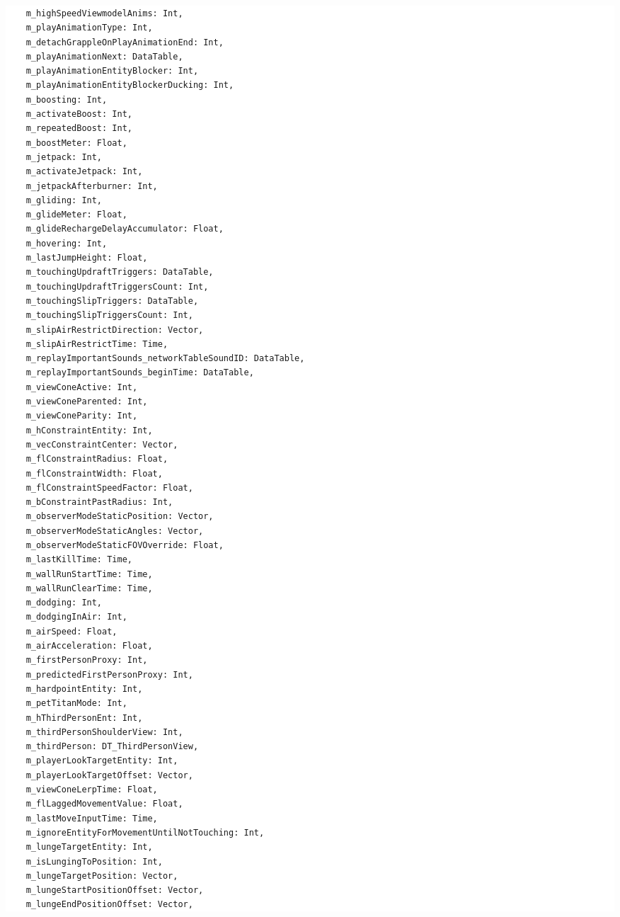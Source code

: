```
	m_highSpeedViewmodelAnims: Int,
	m_playAnimationType: Int,
	m_detachGrappleOnPlayAnimationEnd: Int,
	m_playAnimationNext: DataTable,
	m_playAnimationEntityBlocker: Int,
	m_playAnimationEntityBlockerDucking: Int,
	m_boosting: Int,
	m_activateBoost: Int,
	m_repeatedBoost: Int,
	m_boostMeter: Float,
	m_jetpack: Int,
	m_activateJetpack: Int,
	m_jetpackAfterburner: Int,
	m_gliding: Int,
	m_glideMeter: Float,
	m_glideRechargeDelayAccumulator: Float,
	m_hovering: Int,
	m_lastJumpHeight: Float,
	m_touchingUpdraftTriggers: DataTable,
	m_touchingUpdraftTriggersCount: Int,
	m_touchingSlipTriggers: DataTable,
	m_touchingSlipTriggersCount: Int,
	m_slipAirRestrictDirection: Vector,
	m_slipAirRestrictTime: Time,
	m_replayImportantSounds_networkTableSoundID: DataTable,
	m_replayImportantSounds_beginTime: DataTable,
	m_viewConeActive: Int,
	m_viewConeParented: Int,
	m_viewConeParity: Int,
	m_hConstraintEntity: Int,
	m_vecConstraintCenter: Vector,
	m_flConstraintRadius: Float,
	m_flConstraintWidth: Float,
	m_flConstraintSpeedFactor: Float,
	m_bConstraintPastRadius: Int,
	m_observerModeStaticPosition: Vector,
	m_observerModeStaticAngles: Vector,
	m_observerModeStaticFOVOverride: Float,
	m_lastKillTime: Time,
	m_wallRunStartTime: Time,
	m_wallRunClearTime: Time,
	m_dodging: Int,
	m_dodgingInAir: Int,
	m_airSpeed: Float,
	m_airAcceleration: Float,
	m_firstPersonProxy: Int,
	m_predictedFirstPersonProxy: Int,
	m_hardpointEntity: Int,
	m_petTitanMode: Int,
	m_hThirdPersonEnt: Int,
	m_thirdPersonShoulderView: Int,
	m_thirdPerson: DT_ThirdPersonView,
	m_playerLookTargetEntity: Int,
	m_playerLookTargetOffset: Vector,
	m_viewConeLerpTime: Float,
	m_flLaggedMovementValue: Float,
	m_lastMoveInputTime: Time,
	m_ignoreEntityForMovementUntilNotTouching: Int,
	m_lungeTargetEntity: Int,
	m_isLungingToPosition: Int,
	m_lungeTargetPosition: Vector,
	m_lungeStartPositionOffset: Vector,
	m_lungeEndPositionOffset: Vector,
```